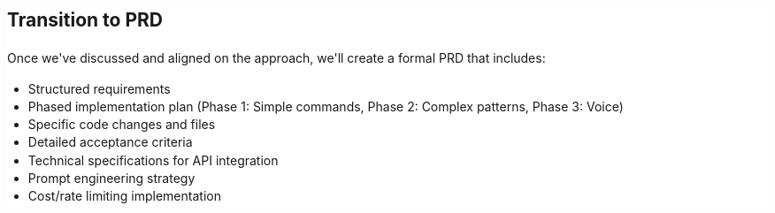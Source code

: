 ## Transition to PRD

Once we've discussed and aligned on the approach, we'll create a formal PRD that includes:

- Structured requirements
- Phased implementation plan (Phase 1: Simple commands, Phase 2: Complex patterns, Phase 3: Voice)
- Specific code changes and files
- Detailed acceptance criteria
- Technical specifications for API integration
- Prompt engineering strategy
- Cost/rate limiting implementation
